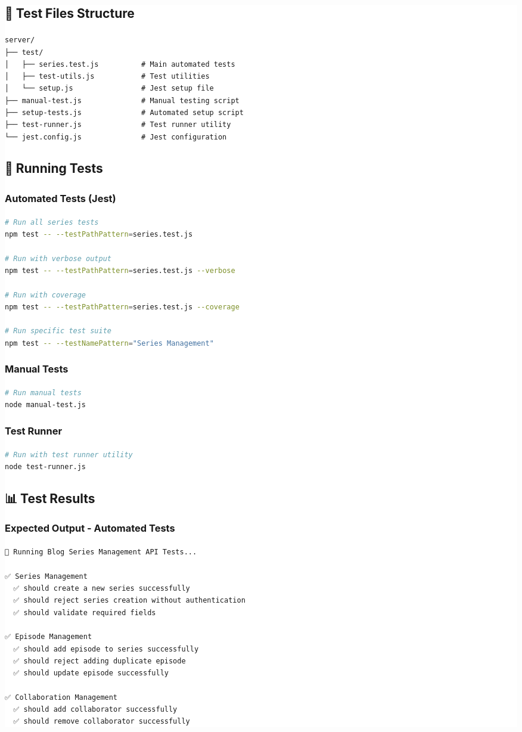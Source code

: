 ## 📁 Test Files Structure

```
server/
├── test/
│   ├── series.test.js          # Main automated tests
│   ├── test-utils.js           # Test utilities
│   └── setup.js                # Jest setup file
├── manual-test.js              # Manual testing script
├── setup-tests.js              # Automated setup script
├── test-runner.js              # Test runner utility
└── jest.config.js              # Jest configuration
```

## 🧪 Running Tests

### Automated Tests (Jest)
```bash
# Run all series tests
npm test -- --testPathPattern=series.test.js

# Run with verbose output
npm test -- --testPathPattern=series.test.js --verbose

# Run with coverage
npm test -- --testPathPattern=series.test.js --coverage

# Run specific test suite
npm test -- --testNamePattern="Series Management"
```

### Manual Tests
```bash
# Run manual tests
node manual-test.js
```

### Test Runner
```bash
# Run with test runner utility
node test-runner.js
```

## 📊 Test Results

### Expected Output - Automated Tests
```
🧪 Running Blog Series Management API Tests...

✅ Series Management
  ✅ should create a new series successfully
  ✅ should reject series creation without authentication
  ✅ should validate required fields

✅ Episode Management
  ✅ should add episode to series successfully
  ✅ should reject adding duplicate episode
  ✅ should update episode successfully

✅ Collaboration Management
  ✅ should add collaborator successfully
  ✅ should remove collaborator successfully
```
